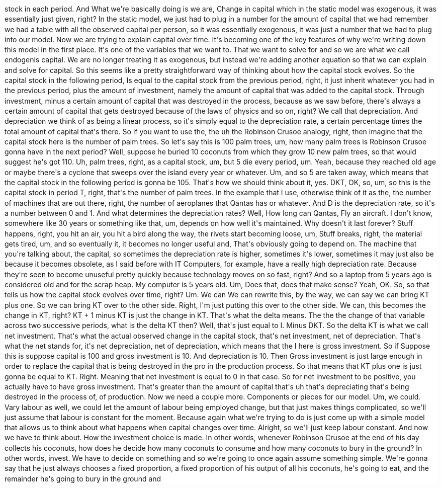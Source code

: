 stock in each period. And What we're basically doing is we are, Change in capital which in the static model was exogenous, it was essentially just given, right? In the static model, we just had to plug in a number for the amount of capital that we had remember we had a table with all the observed capital per person, so it was essentially exogenous, it was just a number that we had to plug into our model. Now we are trying to explain capital over time. It's becoming one of the key features of why we're writing down this model in the first place. It's one of the variables that we want to. That we want to solve for and so we are what we call endogenis capital. We are no longer treating it as exogenous, but instead we're adding another equation so that we can explain and solve for capital. So this seems like a pretty straightforward way of thinking about how the capital stock evolves. So the capital stock in the following period, Is equal to the capital stock from the previous period, right, it just inherit whatever you had in the previous period, plus the amount of investment, namely the amount of capital that was added to the capital stock. Through investment, minus a certain amount of capital that was destroyed in the process, because as we saw before, there's always a certain amount of capital that gets destroyed because of the laws of physics and so on, right? We call that depreciation. And depreciation we think of as being a linear process, so it's simply equal to the depreciation rate, a certain percentage times the total amount of capital that's there. So if you want to use the, the uh the Robinson Crusoe analogy, right, then imagine that the capital stock here is the number of palm trees. So let's say this is 100 palm trees, um, how many palm trees is Robinson Crusoe gonna have in the next period? Well, suppose he buried 10 coconuts from which they grow 10 new palm trees, so that would suggest he's got 110. Uh, palm trees, right, as a capital stock, um, but 5 die every period, um. Yeah, because they reached old age or maybe there's a cyclone that sweeps over the island every year or whatever. Um, and so 5 are taken away, which means that the capital stock in the following period is gonna be 105. That's how we should think about it, yes. DKT, OK, so, um, so this is the capital stock in period T, right, that's the number of palm trees. In the example that I use, otherwise think of it as the, the number of machines that are out there, right, the number of aeroplanes that Qantas has or whatever. And D is the depreciation rate, so it's a number between 0 and 1. And what determines the depreciation rates? Well, How long can Qantas, Fly an aircraft. I don't know, somewhere like 30 years or something like that, um, depends on how well it's maintained. Why doesn't it last forever? Stuff happens, right, you hit an air, you hit a bird along the way, the rivets start becoming loose, um, Stuff breaks, right, the material gets tired, um, and so eventually it, it becomes no longer useful and, That's obviously going to depend on. The machine that you're talking about, the capital, so sometimes the depreciation rate is higher, sometimes it's lower, sometimes it may just also be because it becomes obsolete, as I said before with IT Computers, for example, have a really high depreciation rate. Because they're seen to become unuseful pretty quickly because technology moves on so fast, right? And so a laptop from 5 years ago is considered old and for the scrap heap. My computer is 5 years old. Um, Does that, does that make sense? Yeah, OK. So, so that tells us how the capital stock evolves over time, right? Um. We can We can rewrite this, by the way, we can say we can bring KT plus one. So we can bring KT over to the other side. Right, I'm just putting this over to the other side. We can, this becomes the change in KT, right? KT + 1 minus KT is just the change in KT. That's what the delta means. The the the change of that variable across two successive periods, what is the delta KT then? Well, that's just equal to I. Minus DKT. So the delta KT is what we call net investment. That's what the actual observed change in the capital stock, that's net investment, net of depreciation. That's what the net stands for, it's net depreciation, net of depreciation, which means that the I here is gross investment. So if Suppose this is suppose capital is 100 and gross investment is 10. And depreciation is 10. Then Gross investment is just large enough in order to replace the capital that is being destroyed in the pro in the production process. So that means that KT plus one is just gonna be equal to KT. Right. Meaning that net investment is equal to 0 in that case. So for net investment to be positive, you actually have to have gross investment. That's greater than the amount of capital that's uh that's depreciating that's being destroyed in the process of, of production. Now we need a couple more. Components or pieces for our model. Um, we could. Vary labour as well, we could let the amount of labour being employed change, but that just makes things complicated, so we'll just assume that labour is constant for the moment. Because again what we're trying to do is just come up with a simple model that allows us to think about what happens when capital changes over time. Alright, so we'll just keep labour constant. And now we have to think about. How the investment choice is made. In other words, whenever Robinson Crusoe at the end of his day collects his coconuts, how does he decide how many coconuts to consume and how many coconuts to bury in the ground? In other words, invest. We have to decide on something and so we're going to once again assume something simple. We're gonna say that he just always chooses a fixed proportion, a fixed proportion of his output of all his coconuts, he's going to eat, and the remainder he's going to bury in the ground and